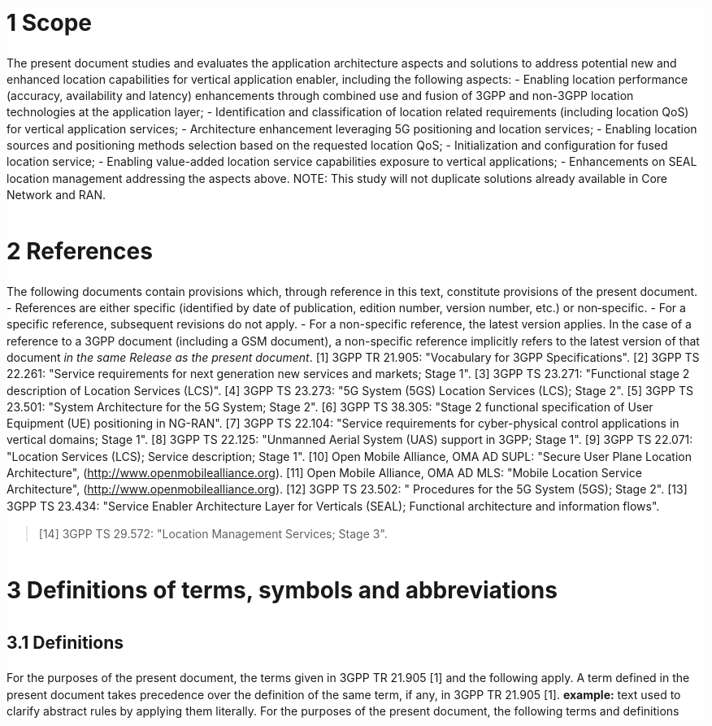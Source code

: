 # 1 Scope
The present document studies and evaluates the application architecture
aspects and solutions to address potential new and enhanced location
capabilities for vertical application enabler, including the following
aspects:
\- Enabling location performance (accuracy, availability and latency)
enhancements through combined use and fusion of 3GPP and non-3GPP location
technologies at the application layer;
\- Identification and classification of location related requirements
(including location QoS) for vertical application services;
\- Architecture enhancement leveraging 5G positioning and location services;
\- Enabling location sources and positioning methods selection based on the
requested location QoS;
\- Initialization and configuration for fused location service;
\- Enabling value-added location service capabilities exposure to vertical
applications;
\- Enhancements on SEAL location management addressing the aspects above.
NOTE: This study will not duplicate solutions already available in Core
Network and RAN.
# 2 References
The following documents contain provisions which, through reference in this
text, constitute provisions of the present document.
\- References are either specific (identified by date of publication, edition
number, version number, etc.) or non‑specific.
\- For a specific reference, subsequent revisions do not apply.
\- For a non-specific reference, the latest version applies. In the case of a
reference to a 3GPP document (including a GSM document), a non-specific
reference implicitly refers to the latest version of that document _in the
same Release as the present document_.
[1] 3GPP TR 21.905: \"Vocabulary for 3GPP Specifications\".
[2] 3GPP TS 22.261: \"Service requirements for next generation new services
and markets; Stage 1\".
[3] 3GPP TS 23.271: \"Functional stage 2 description of Location Services
(LCS)\".
[4] 3GPP TS 23.273: \"5G System (5GS) Location Services (LCS); Stage 2\".
[5] 3GPP TS 23.501: \"System Architecture for the 5G System; Stage 2\".
[6] 3GPP TS 38.305: \"Stage 2 functional specification of User Equipment (UE)
positioning in NG-RAN\".
[7] 3GPP TS 22.104: \"Service requirements for cyber-physical control
applications in vertical domains; Stage 1\".
[8] 3GPP TS 22.125: \"Unmanned Aerial System (UAS) support in 3GPP; Stage 1\".
[9] 3GPP TS 22.071: \"Location Services (LCS); Service description; Stage 1\".
[10] Open Mobile Alliance, OMA AD SUPL: \"Secure User Plane Location
Architecture\", (http://www.openmobilealliance.org).
[11] Open Mobile Alliance, OMA AD MLS: \"Mobile Location Service
Architecture\", (http://www.openmobilealliance.org).
[12] 3GPP TS 23.502: \" Procedures for the 5G System (5GS); Stage 2\".
[13] 3GPP TS 23.434: \"Service Enabler Architecture Layer for Verticals
(SEAL); Functional architecture and information flows\".
> [14] 3GPP TS 29.572: \"Location Management Services; Stage 3\".
# 3 Definitions of terms, symbols and abbreviations
## 3.1 Definitions
For the purposes of the present document, the terms given in 3GPP TR 21.905
[1] and the following apply. A term defined in the present document takes
precedence over the definition of the same term, if any, in 3GPP TR 21.905
[1].
**example:** text used to clarify abstract rules by applying them literally.
For the purposes of the present document, the following terms and definitions